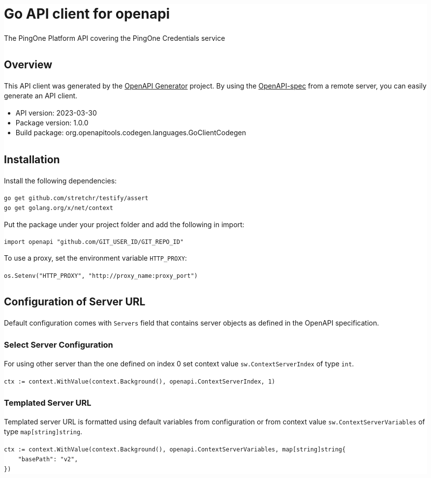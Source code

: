 # Go API client for openapi

The PingOne Platform API covering the PingOne Credentials service

## Overview
This API client was generated by the [OpenAPI Generator](https://openapi-generator.tech) project.  By using the [OpenAPI-spec](https://www.openapis.org/) from a remote server, you can easily generate an API client.

- API version: 2023-03-30
- Package version: 1.0.0
- Build package: org.openapitools.codegen.languages.GoClientCodegen

## Installation

Install the following dependencies:

```shell
go get github.com/stretchr/testify/assert
go get golang.org/x/net/context
```

Put the package under your project folder and add the following in import:

```golang
import openapi "github.com/GIT_USER_ID/GIT_REPO_ID"
```

To use a proxy, set the environment variable `HTTP_PROXY`:

```golang
os.Setenv("HTTP_PROXY", "http://proxy_name:proxy_port")
```

## Configuration of Server URL

Default configuration comes with `Servers` field that contains server objects as defined in the OpenAPI specification.

### Select Server Configuration

For using other server than the one defined on index 0 set context value `sw.ContextServerIndex` of type `int`.

```golang
ctx := context.WithValue(context.Background(), openapi.ContextServerIndex, 1)
```

### Templated Server URL

Templated server URL is formatted using default variables from configuration or from context value `sw.ContextServerVariables` of type `map[string]string`.

```golang
ctx := context.WithValue(context.Background(), openapi.ContextServerVariables, map[string]string{
	"basePath": "v2",
})
```
